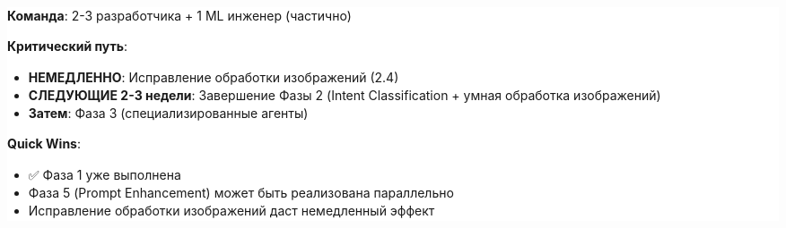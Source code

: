 **Команда**: 2-3 разработчика + 1 ML инженер (частично)

**Критический путь**: 
- **НЕМЕДЛЕННО**: Исправление обработки изображений (2.4)
- **СЛЕДУЮЩИЕ 2-3 недели**: Завершение Фазы 2 (Intent Classification + умная обработка изображений)
- **Затем**: Фаза 3 (специализированные агенты)

**Quick Wins**: 
- ✅ Фаза 1 уже выполнена
- Фаза 5 (Prompt Enhancement) может быть реализована параллельно
- Исправление обработки изображений даст немедленный эффект
